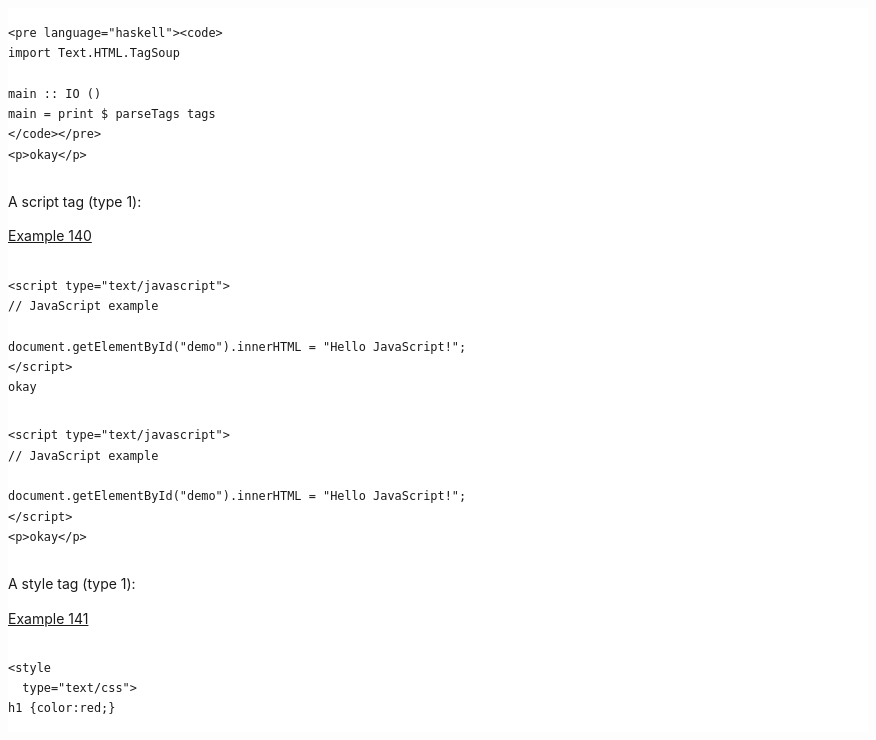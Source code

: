 </div>

<div class="column">

    <pre language="haskell"><code>
    import Text.HTML.TagSoup
    
    main :: IO ()
    main = print $ parseTags tags
    </code></pre>
    <p>okay</p>

</div>

</div>

A script tag (type 1):

<div id="example-140" class="example">

<div class="examplenum">

[Example 140](#example-140)

</div>

<div class="column">

    <script type="text/javascript">
    // JavaScript example
    
    document.getElementById("demo").innerHTML = "Hello JavaScript!";
    </script>
    okay

</div>

<div class="column">

    <script type="text/javascript">
    // JavaScript example
    
    document.getElementById("demo").innerHTML = "Hello JavaScript!";
    </script>
    <p>okay</p>

</div>

</div>

A style tag (type 1):

<div id="example-141" class="example">

<div class="examplenum">

[Example 141](#example-141)

</div>

<div class="column">

    <style
      type="text/css">
    h1 {color:red;}
    